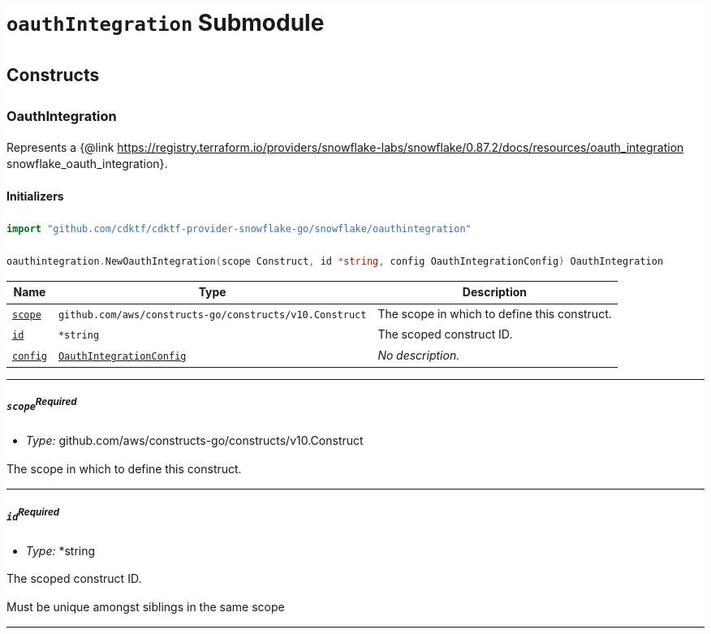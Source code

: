 # `oauthIntegration` Submodule <a name="`oauthIntegration` Submodule" id="@cdktf/provider-snowflake.oauthIntegration"></a>

## Constructs <a name="Constructs" id="Constructs"></a>

### OauthIntegration <a name="OauthIntegration" id="@cdktf/provider-snowflake.oauthIntegration.OauthIntegration"></a>

Represents a {@link https://registry.terraform.io/providers/snowflake-labs/snowflake/0.87.2/docs/resources/oauth_integration snowflake_oauth_integration}.

#### Initializers <a name="Initializers" id="@cdktf/provider-snowflake.oauthIntegration.OauthIntegration.Initializer"></a>

```go
import "github.com/cdktf/cdktf-provider-snowflake-go/snowflake/oauthintegration"

oauthintegration.NewOauthIntegration(scope Construct, id *string, config OauthIntegrationConfig) OauthIntegration
```

| **Name** | **Type** | **Description** |
| --- | --- | --- |
| <code><a href="#@cdktf/provider-snowflake.oauthIntegration.OauthIntegration.Initializer.parameter.scope">scope</a></code> | <code>github.com/aws/constructs-go/constructs/v10.Construct</code> | The scope in which to define this construct. |
| <code><a href="#@cdktf/provider-snowflake.oauthIntegration.OauthIntegration.Initializer.parameter.id">id</a></code> | <code>*string</code> | The scoped construct ID. |
| <code><a href="#@cdktf/provider-snowflake.oauthIntegration.OauthIntegration.Initializer.parameter.config">config</a></code> | <code><a href="#@cdktf/provider-snowflake.oauthIntegration.OauthIntegrationConfig">OauthIntegrationConfig</a></code> | *No description.* |

---

##### `scope`<sup>Required</sup> <a name="scope" id="@cdktf/provider-snowflake.oauthIntegration.OauthIntegration.Initializer.parameter.scope"></a>

- *Type:* github.com/aws/constructs-go/constructs/v10.Construct

The scope in which to define this construct.

---

##### `id`<sup>Required</sup> <a name="id" id="@cdktf/provider-snowflake.oauthIntegration.OauthIntegration.Initializer.parameter.id"></a>

- *Type:* *string

The scoped construct ID.

Must be unique amongst siblings in the same scope

---
